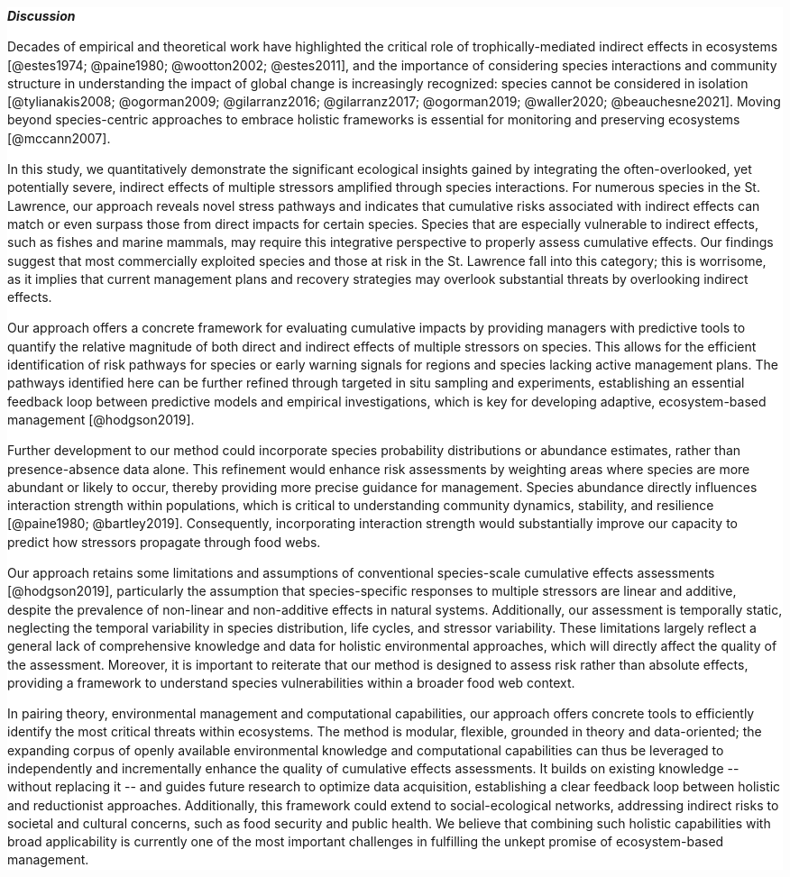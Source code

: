




***Discussion***

Decades of empirical and theoretical work have highlighted the critical role of trophically-mediated indirect effects in ecosystems [@estes1974; @paine1980; @wootton2002; @estes2011], and the importance of considering species interactions and community structure in understanding the impact of global change is increasingly recognized: species cannot be considered in isolation [@tylianakis2008; @ogorman2009; @gilarranz2016; @gilarranz2017; @ogorman2019; @waller2020; @beauchesne2021]. Moving beyond species-centric approaches to embrace holistic frameworks is essential for monitoring and preserving ecosystems [@mccann2007]. 

In this study, we quantitatively demonstrate the significant ecological insights gained by integrating the often-overlooked, yet potentially severe, indirect effects of multiple stressors amplified through species interactions. For numerous species in the St. Lawrence, our approach reveals novel stress pathways and indicates that cumulative risks associated with indirect effects can match or even surpass those from direct impacts for certain species. Species that are especially vulnerable to indirect effects, such as fishes and marine mammals, may require this integrative perspective to properly assess cumulative effects. Our findings suggest that most commercially exploited species and those at risk in the St. Lawrence fall into this category; this is worrisome, as it implies that current management plans and recovery strategies may overlook substantial threats by overlooking indirect effects.

Our approach offers a concrete framework for evaluating cumulative impacts by providing managers with predictive tools to quantify the relative magnitude of both direct and indirect effects of multiple stressors on species. This allows for the efficient identification of risk pathways for species or early warning signals for regions and species lacking active management plans. The pathways identified here can be further refined through targeted in situ sampling and experiments, establishing an essential feedback loop between predictive models and empirical investigations, which is key for developing adaptive, ecosystem-based management [@hodgson2019]. 

Further development to our method could incorporate species probability distributions or abundance estimates, rather than presence-absence data alone. This refinement would enhance risk assessments by weighting areas where species are more abundant or likely to occur, thereby providing more precise guidance for management. Species abundance directly influences interaction strength within populations, which is critical to understanding community dynamics, stability, and resilience [@paine1980; @bartley2019]. Consequently, incorporating interaction strength would substantially improve our capacity to predict how stressors propagate through food webs.

Our approach retains some limitations and assumptions of conventional species-scale cumulative effects assessments [@hodgson2019], particularly the assumption that species-specific responses to multiple stressors are linear and additive, despite the prevalence of non-linear and non-additive effects in natural systems. Additionally, our assessment is temporally static, neglecting the temporal variability in species distribution, life cycles, and stressor variability. These limitations largely reflect a general lack of comprehensive knowledge and data for holistic environmental approaches, which will directly affect the quality of the assessment. Moreover, it is important to reiterate that our method is designed to assess risk rather than absolute effects, providing a framework to understand species vulnerabilities within a broader food web context.

In pairing theory, environmental management and computational capabilities, our approach offers concrete tools to efficiently identify the most critical threats within ecosystems. The method is modular, flexible, grounded in theory and data-oriented; the expanding corpus of openly available environmental knowledge and computational capabilities can thus be leveraged to independently and incrementally enhance the quality of cumulative effects assessments. It builds on existing knowledge -- without replacing it -- and guides future research to optimize data acquisition, establishing a clear feedback loop between holistic and reductionist approaches. Additionally, this framework could extend to social-ecological networks, addressing indirect risks to societal and cultural concerns, such as food security and public health. We believe that combining such holistic capabilities with broad applicability is currently one of the most important challenges in fulfilling the unkept promise of ecosystem-based management.
